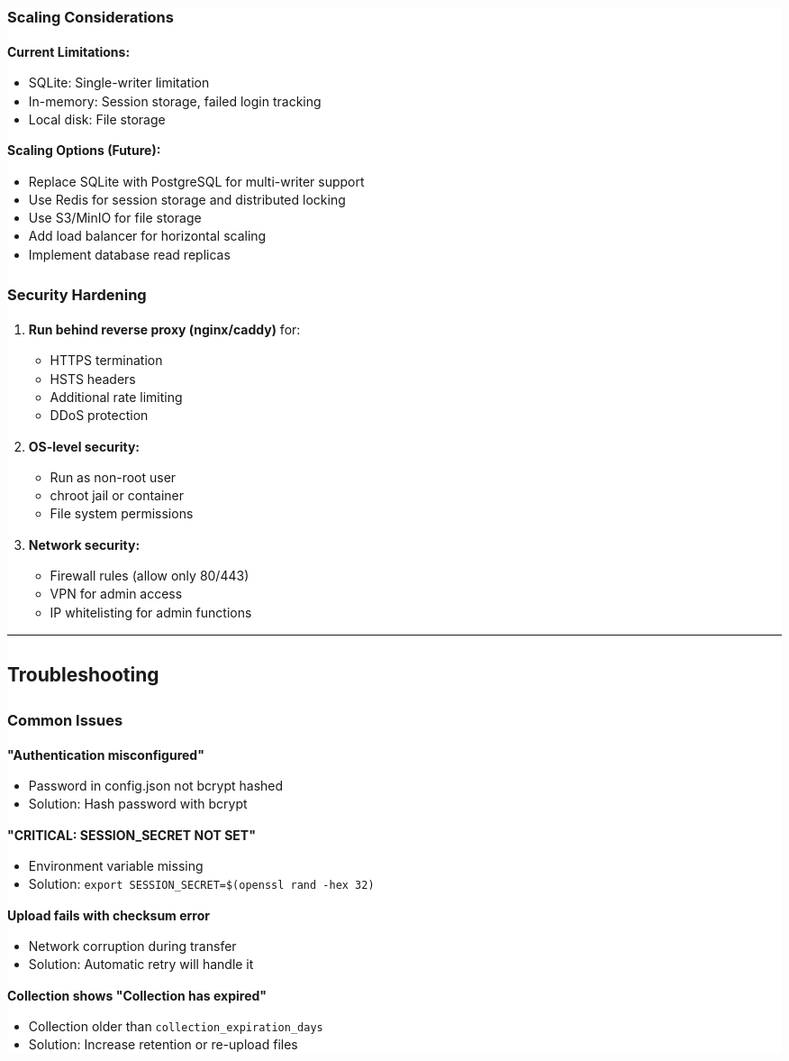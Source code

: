 ### Scaling Considerations

**Current Limitations:**
- SQLite: Single-writer limitation
- In-memory: Session storage, failed login tracking
- Local disk: File storage

**Scaling Options (Future):**
- Replace SQLite with PostgreSQL for multi-writer support
- Use Redis for session storage and distributed locking
- Use S3/MinIO for file storage
- Add load balancer for horizontal scaling
- Implement database read replicas

### Security Hardening

1. **Run behind reverse proxy (nginx/caddy)** for:
   - HTTPS termination
   - HSTS headers
   - Additional rate limiting
   - DDoS protection

2. **OS-level security:**
   - Run as non-root user
   - chroot jail or container
   - File system permissions

3. **Network security:**
   - Firewall rules (allow only 80/443)
   - VPN for admin access
   - IP whitelisting for admin functions

---

## Troubleshooting

### Common Issues

**"Authentication misconfigured"**
- Password in config.json not bcrypt hashed
- Solution: Hash password with bcrypt

**"CRITICAL: SESSION_SECRET NOT SET"**
- Environment variable missing
- Solution: `export SESSION_SECRET=$(openssl rand -hex 32)`

**Upload fails with checksum error**
- Network corruption during transfer
- Solution: Automatic retry will handle it

**Collection shows "Collection has expired"**
- Collection older than `collection_expiration_days`
- Solution: Increase retention or re-upload files
